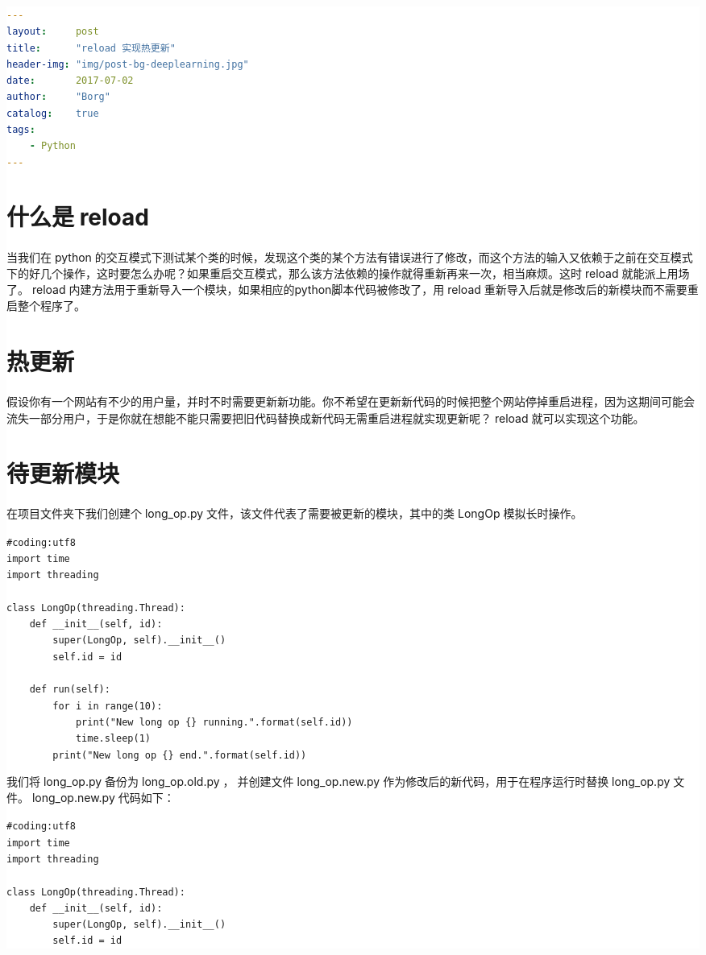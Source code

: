 ```yaml
---
layout: 	post
title:		"reload 实现热更新"
header-img:	"img/post-bg-deeplearning.jpg"
date:		2017-07-02
author: 	"Borg"
catalog:	true
tags:
    - Python
---
```


# 什么是 reload
当我们在 python 的交互模式下测试某个类的时候，发现这个类的某个方法有错误进行了修改，而这个方法的输入又依赖于之前在交互模式下的好几个操作，这时要怎么办呢？如果重启交互模式，那么该方法依赖的操作就得重新再来一次，相当麻烦。这时 reload 就能派上用场了。 reload 内建方法用于重新导入一个模块，如果相应的python脚本代码被修改了，用 reload 重新导入后就是修改后的新模块而不需要重启整个程序了。

# 热更新
假设你有一个网站有不少的用户量，并时不时需要更新新功能。你不希望在更新新代码的时候把整个网站停掉重启进程，因为这期间可能会流失一部分用户，于是你就在想能不能只需要把旧代码替换成新代码无需重启进程就实现更新呢？ reload 就可以实现这个功能。

# 待更新模块
在项目文件夹下我们创建个 long_op.py 文件，该文件代表了需要被更新的模块，其中的类 LongOp 模拟长时操作。

    #coding:utf8
    import time
    import threading
    
    class LongOp(threading.Thread):
        def __init__(self, id):
            super(LongOp, self).__init__()
            self.id = id
    
        def run(self):
            for i in range(10):
                print("New long op {} running.".format(self.id))
                time.sleep(1)
            print("New long op {} end.".format(self.id))

我们将 long_op.py 备份为 long_op.old.py ， 并创建文件 long_op.new.py 作为修改后的新代码，用于在程序运行时替换 long_op.py 文件。 long_op.new.py 代码如下：

    #coding:utf8
    import time
    import threading
    
    class LongOp(threading.Thread):
        def __init__(self, id):
            super(LongOp, self).__init__()
            self.id = id
    